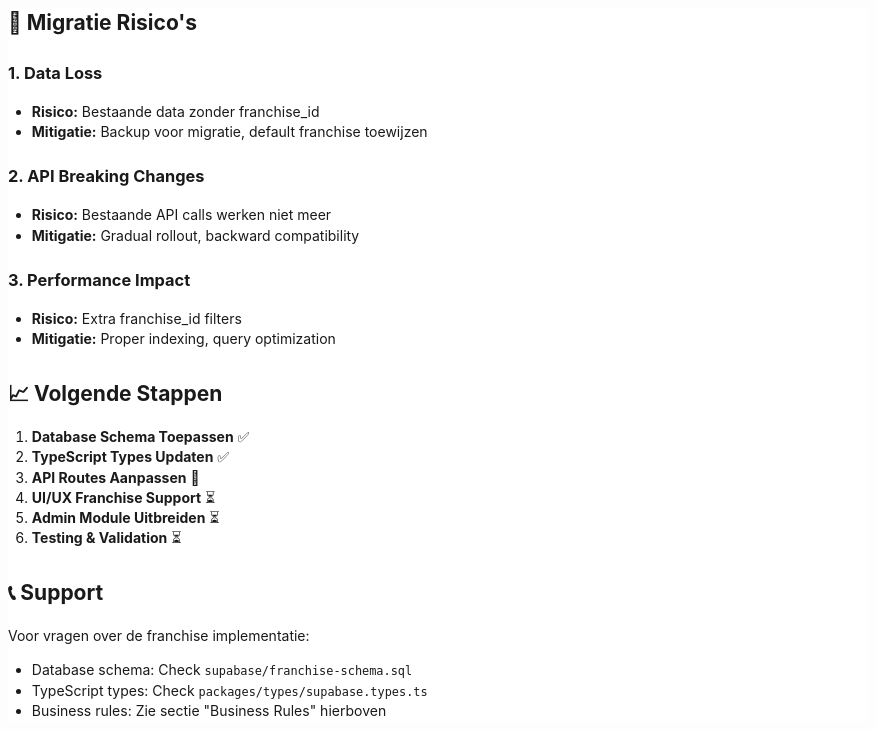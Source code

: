 ## 🚨 Migratie Risico's

### 1. Data Loss
- **Risico:** Bestaande data zonder franchise_id
- **Mitigatie:** Backup voor migratie, default franchise toewijzen

### 2. API Breaking Changes
- **Risico:** Bestaande API calls werken niet meer
- **Mitigatie:** Gradual rollout, backward compatibility

### 3. Performance Impact
- **Risico:** Extra franchise_id filters
- **Mitigatie:** Proper indexing, query optimization

## 📈 Volgende Stappen

1. **Database Schema Toepassen** ✅
2. **TypeScript Types Updaten** ✅
3. **API Routes Aanpassen** 🔄
4. **UI/UX Franchise Support** ⏳
5. **Admin Module Uitbreiden** ⏳
6. **Testing & Validation** ⏳

## 📞 Support

Voor vragen over de franchise implementatie:
- Database schema: Check `supabase/franchise-schema.sql`
- TypeScript types: Check `packages/types/supabase.types.ts`
- Business rules: Zie sectie "Business Rules" hierboven 